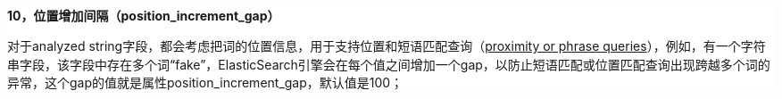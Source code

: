 **10，位置增加间隔（position_increment_gap）**

对于analyzed string字段，都会考虑把词的位置信息，用于支持位置和短语匹配查询（[proximity or phrase queries](https://www.elastic.co/guide/en/elasticsearch/reference/2.4/query-dsl-match-query.html#query-dsl-match-query-phrase)），例如，有一个字符串字段，该字段中存在多个词“fake”，ElasticSearch引擎会在每个值之间增加一个gap，以防止短语匹配或位置匹配查询出现跨越多个词的异常，这个gap的值就是属性position_increment_gap，默认值是100；



